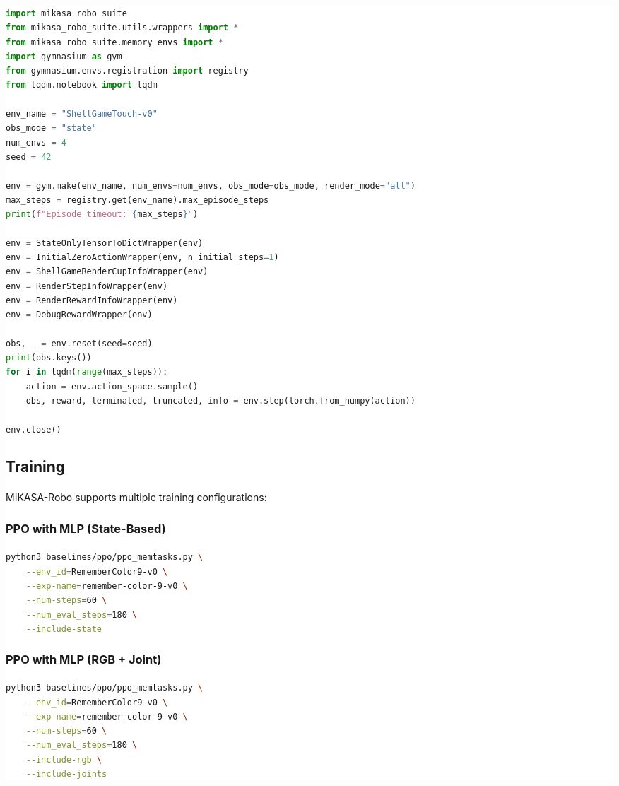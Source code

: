 ```python
import mikasa_robo_suite
from mikasa_robo_suite.utils.wrappers import *
from mikasa_robo_suite.memory_envs import *
import gymnasium as gym
from gymnasium.envs.registration import registry
from tqdm.notebook import tqdm

env_name = "ShellGameTouch-v0"
obs_mode = "state"
num_envs = 4
seed = 42

env = gym.make(env_name, num_envs=num_envs, obs_mode=obs_mode, render_mode="all")
max_steps = registry.get(env_name).max_episode_steps
print(f"Episode timeout: {max_steps}")

env = StateOnlyTensorToDictWrapper(env)
env = InitialZeroActionWrapper(env, n_initial_steps=1)
env = ShellGameRenderCupInfoWrapper(env)
env = RenderStepInfoWrapper(env)
env = RenderRewardInfoWrapper(env)
env = DebugRewardWrapper(env)

obs, _ = env.reset(seed=seed)
print(obs.keys())
for i in tqdm(range(max_steps)):
    action = env.action_space.sample()
    obs, reward, terminated, truncated, info = env.step(torch.from_numpy(action))

env.close()
```

## Training
MIKASA-Robo supports multiple training configurations:

### PPO with MLP (State-Based)
```bash
python3 baselines/ppo/ppo_memtasks.py \
    --env_id=RememberColor9-v0 \
    --exp-name=remember-color-9-v0 \
    --num-steps=60 \
    --num_eval_steps=180 \
    --include-state
```

### PPO with MLP (RGB + Joint)
```bash
python3 baselines/ppo/ppo_memtasks.py \
    --env_id=RememberColor9-v0 \
    --exp-name=remember-color-9-v0 \
    --num-steps=60 \
    --num_eval_steps=180 \
    --include-rgb \
    --include-joints
```
